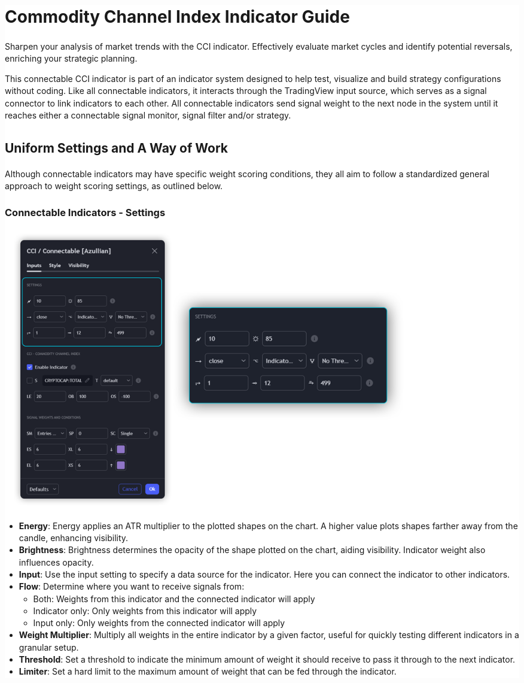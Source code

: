 # Commodity Channel Index Indicator Guide

Sharpen your analysis of market trends with the CCI indicator. Effectively evaluate market cycles and identify potential reversals, enriching your strategic planning.

This connectable CCI indicator is part of an indicator system designed to help test, visualize and build strategy configurations without coding. Like all connectable indicators, it interacts through the TradingView input source, which serves as a signal connector to link indicators to each other. All connectable indicators send signal weight to the next node in the system until it reaches either a connectable signal monitor, signal filter and/or strategy.

## Uniform Settings and A Way of Work

Although connectable indicators may have specific weight scoring conditions, they all aim to follow a standardized general approach to weight scoring settings, as outlined below.

### Connectable Indicators - Settings

![CCI Indicator Global settings](Connect-CCI-Global-Settings.png)

- **Energy**: Energy applies an ATR multiplier to the plotted shapes on the chart. A higher value plots shapes farther away from the candle, enhancing visibility.
- **Brightness**: Brightness determines the opacity of the shape plotted on the chart, aiding visibility. Indicator weight also influences opacity.
- **Input**: Use the input setting to specify a data source for the indicator. Here you can connect the indicator to other indicators.
- **Flow**: Determine where you want to receive signals from:
  - Both: Weights from this indicator and the connected indicator will apply
  - Indicator only: Only weights from this indicator will apply
  - Input only: Only weights from the connected indicator will apply
- **Weight Multiplier**: Multiply all weights in the entire indicator by a given factor, useful for quickly testing different indicators in a granular setup.
- **Threshold**: Set a threshold to indicate the minimum amount of weight it should receive to pass it through to the next indicator.
- **Limiter**: Set a hard limit to the maximum amount of weight that can be fed through the indicator.
